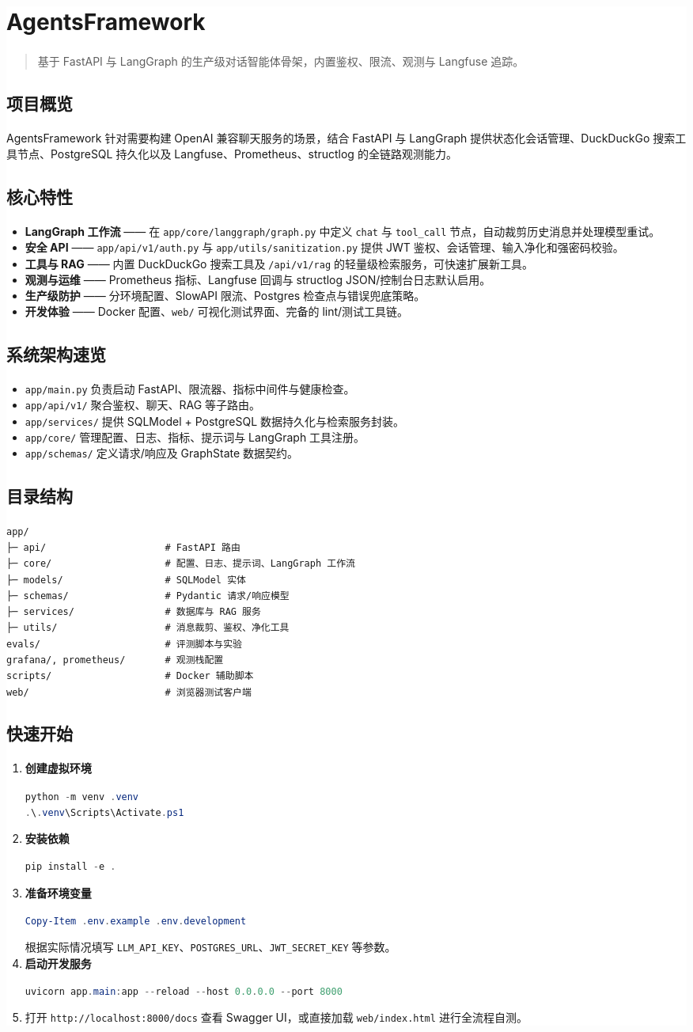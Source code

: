 ﻿# AgentsFramework

> 基于 FastAPI 与 LangGraph 的生产级对话智能体骨架，内置鉴权、限流、观测与 Langfuse 追踪。

## 项目概览
AgentsFramework 针对需要构建 OpenAI 兼容聊天服务的场景，结合 FastAPI 与 LangGraph 提供状态化会话管理、DuckDuckGo 搜索工具节点、PostgreSQL 持久化以及 Langfuse、Prometheus、structlog 的全链路观测能力。

## 核心特性
- **LangGraph 工作流** —— 在 `app/core/langgraph/graph.py` 中定义 `chat` 与 `tool_call` 节点，自动裁剪历史消息并处理模型重试。
- **安全 API** —— `app/api/v1/auth.py` 与 `app/utils/sanitization.py` 提供 JWT 鉴权、会话管理、输入净化和强密码校验。
- **工具与 RAG** —— 内置 DuckDuckGo 搜索工具及 `/api/v1/rag` 的轻量级检索服务，可快速扩展新工具。
- **观测与运维** —— Prometheus 指标、Langfuse 回调与 structlog JSON/控制台日志默认启用。
- **生产级防护** —— 分环境配置、SlowAPI 限流、Postgres 检查点与错误兜底策略。
- **开发体验** —— Docker 配置、`web/` 可视化测试界面、完备的 lint/测试工具链。

## 系统架构速览
- `app/main.py` 负责启动 FastAPI、限流器、指标中间件与健康检查。
- `app/api/v1/` 聚合鉴权、聊天、RAG 等子路由。
- `app/services/` 提供 SQLModel + PostgreSQL 数据持久化与检索服务封装。
- `app/core/` 管理配置、日志、指标、提示词与 LangGraph 工具注册。
- `app/schemas/` 定义请求/响应及 GraphState 数据契约。

## 目录结构
```text
app/
├─ api/                     # FastAPI 路由
├─ core/                    # 配置、日志、提示词、LangGraph 工作流
├─ models/                  # SQLModel 实体
├─ schemas/                 # Pydantic 请求/响应模型
├─ services/                # 数据库与 RAG 服务
├─ utils/                   # 消息裁剪、鉴权、净化工具
evals/                      # 评测脚本与实验
grafana/, prometheus/       # 观测栈配置
scripts/                    # Docker 辅助脚本
web/                        # 浏览器测试客户端
```

## 快速开始
1. **创建虚拟环境**
   ```powershell
   python -m venv .venv
   .\.venv\Scripts\Activate.ps1
   ```
2. **安装依赖**
   ```powershell
   pip install -e .
   ```
3. **准备环境变量**
   ```powershell
   Copy-Item .env.example .env.development
   ```
   根据实际情况填写 `LLM_API_KEY`、`POSTGRES_URL`、`JWT_SECRET_KEY` 等参数。
4. **启动开发服务**
   ```powershell
   uvicorn app.main:app --reload --host 0.0.0.0 --port 8000
   ```
5. 打开 `http://localhost:8000/docs` 查看 Swagger UI，或直接加载 `web/index.html` 进行全流程自测。
